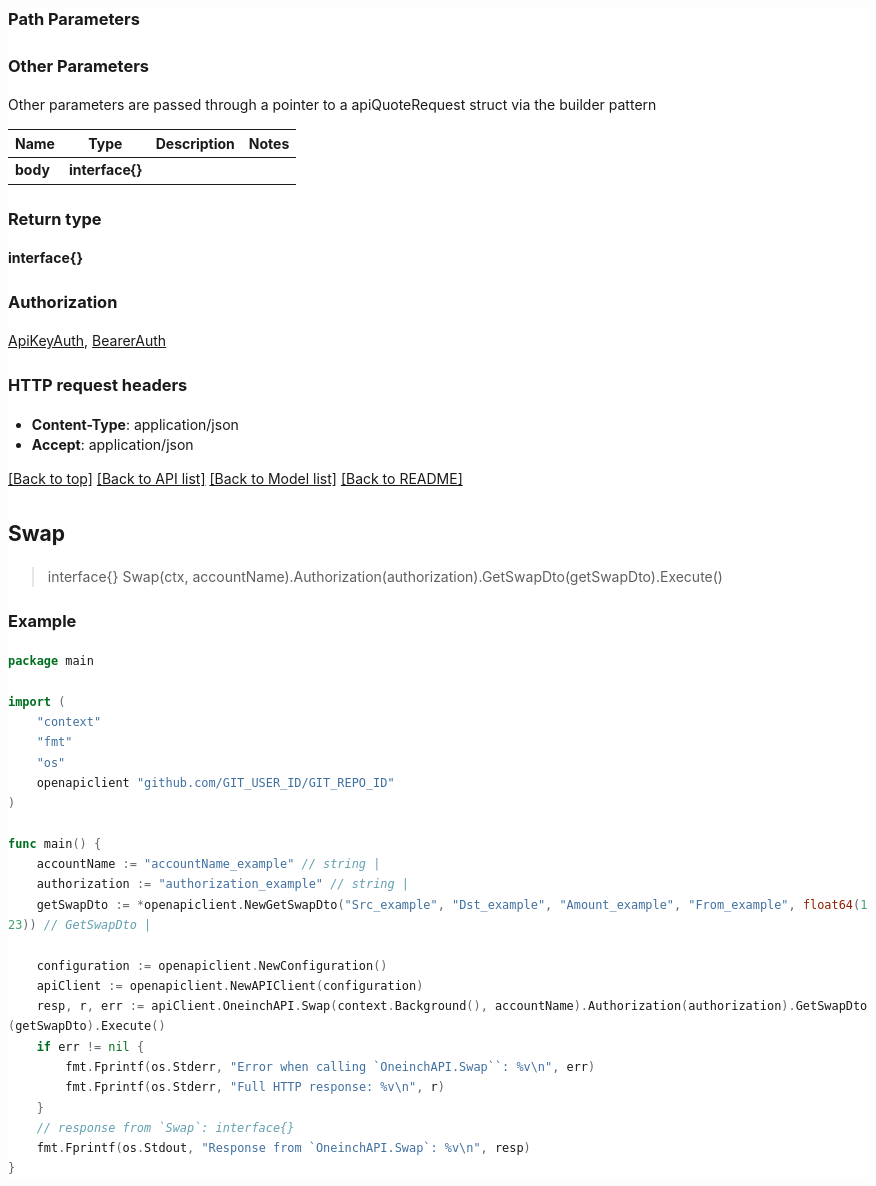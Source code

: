 ### Path Parameters

### Other Parameters

Other parameters are passed through a pointer to a apiQuoteRequest struct via the builder pattern

| Name     | Type            | Description | Notes |
| -------- | --------------- | ----------- | ----- |
| **body** | **interface{}** |             |       |

### Return type

**interface{}**

### Authorization

[ApiKeyAuth](./#ApiKeyAuth), [BearerAuth](./#BearerAuth)

### HTTP request headers

* **Content-Type**: application/json
* **Accept**: application/json

[\[Back to top\]](OneinchAPI.md) [\[Back to API list\]](./#documentation-for-api-endpoints) [\[Back to Model list\]](./#documentation-for-models) [\[Back to README\]](./)

## Swap

> interface{} Swap(ctx, accountName).Authorization(authorization).GetSwapDto(getSwapDto).Execute()

### Example

```go
package main

import (
	"context"
	"fmt"
	"os"
	openapiclient "github.com/GIT_USER_ID/GIT_REPO_ID"
)

func main() {
	accountName := "accountName_example" // string | 
	authorization := "authorization_example" // string | 
	getSwapDto := *openapiclient.NewGetSwapDto("Src_example", "Dst_example", "Amount_example", "From_example", float64(123)) // GetSwapDto | 

	configuration := openapiclient.NewConfiguration()
	apiClient := openapiclient.NewAPIClient(configuration)
	resp, r, err := apiClient.OneinchAPI.Swap(context.Background(), accountName).Authorization(authorization).GetSwapDto(getSwapDto).Execute()
	if err != nil {
		fmt.Fprintf(os.Stderr, "Error when calling `OneinchAPI.Swap``: %v\n", err)
		fmt.Fprintf(os.Stderr, "Full HTTP response: %v\n", r)
	}
	// response from `Swap`: interface{}
	fmt.Fprintf(os.Stdout, "Response from `OneinchAPI.Swap`: %v\n", resp)
}
```
